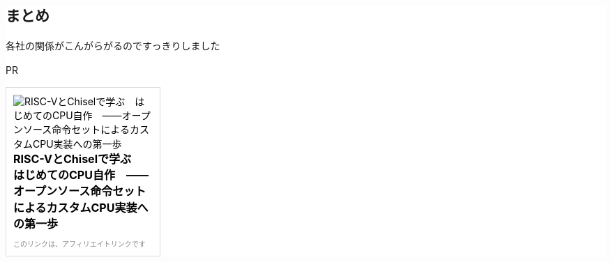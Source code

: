 ## まとめ

各社の関係がこんがらがるのですっきりしました

PR

<div style="width: 200px; border: 1px solid #ddd; padding: 10px; padding-bottom: 0;">
  <a href="https://amzn.to/3ZwcLro" target="_blank" style="text-decoration: none; color: black;">
    <img src="https://m.media-amazon.com/images/I/71erSKFIYKL._SY466_.jpg" alt="RISC-VとChiselで学ぶ　はじめてのCPU自作　――オープンソース命令セットによるカスタムCPU実装への第一歩" style="width: 100%; height: auto;">
    <h2 style="font-size: 16px; margin: 0;">RISC-VとChiselで学ぶ　はじめてのCPU自作　――オープンソース命令セットによるカスタムCPU実装への第一歩</h2>
  </a>
  <p style="font-size: 10px; color: #888;">このリンクは、アフィリエイトリンクです</p>
</div>
